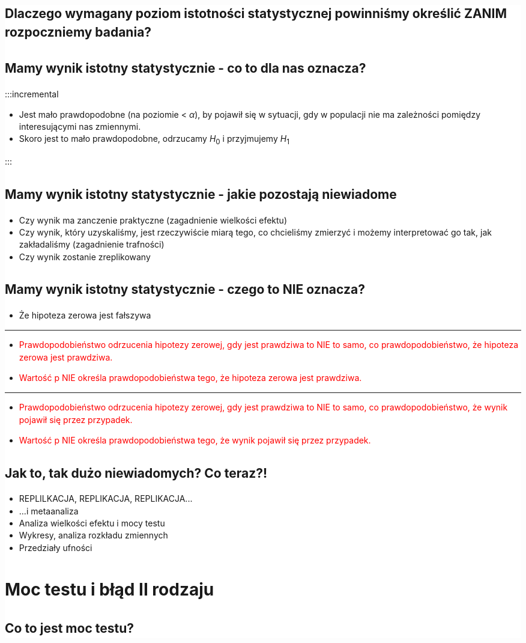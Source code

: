 ## Dlaczego wymagany poziom istotności statystycznej powinniśmy określić ZANIM rozpoczniemy badania?

## Mamy wynik istotny statystycznie - co to dla nas oznacza?

:::incremental

- Jest mało prawdopodobne (na poziomie < $\alpha$), by pojawił się w sytuacji, gdy w populacji nie ma zależności pomiędzy interesującymi nas zmiennymi.
- Skoro jest to mało prawdopodobne, odrzucamy $H_0$ i przyjmujemy $H_1$

:::

## Mamy wynik istotny statystycznie - jakie pozostają niewiadome

- Czy wynik ma zanczenie praktyczne (zagadnienie wielkości efektu)
- Czy wynik, który uzyskaliśmy, jest rzeczywiście miarą tego, co chcieliśmy zmierzyć i możemy interpretować go tak, jak zakładaliśmy (zagadnienie trafności)
- Czy wynik zostanie zreplikowany

## Mamy wynik istotny statystycznie - czego to NIE oznacza?

- Że hipoteza zerowa jest fałszywa

-----

- <p style = "color:red">Prawdopodobieństwo odrzucenia hipotezy zerowej, gdy jest prawdziwa to NIE to samo, co prawdopodobieństwo, że hipoteza zerowa jest prawdziwa.</p> 
- <p style = "color:red">Wartość p NIE określa prawdopodobieństwa tego, że hipoteza zerowa jest prawdziwa.</p>

----------

- <p style = "color:red">Prawdopodobieństwo odrzucenia hipotezy zerowej, gdy jest prawdziwa to NIE to samo, co prawdopodobieństwo, że wynik pojawił się przez przypadek.</p>
- <p style = "color:red">Wartość p NIE określa prawdopodobieństwa tego, że wynik pojawił się przez przypadek.</p>

## Jak to, tak dużo niewiadomych? Co teraz?!

- REPLILKACJA, REPLIKACJA, REPLIKACJA...
- ...i metaanaliza
- Analiza wielkości efektu i mocy testu
- Wykresy, analiza rozkładu zmiennych
- Przedziały ufności

# Moc testu i błąd II rodzaju

## Co to jest moc testu?
